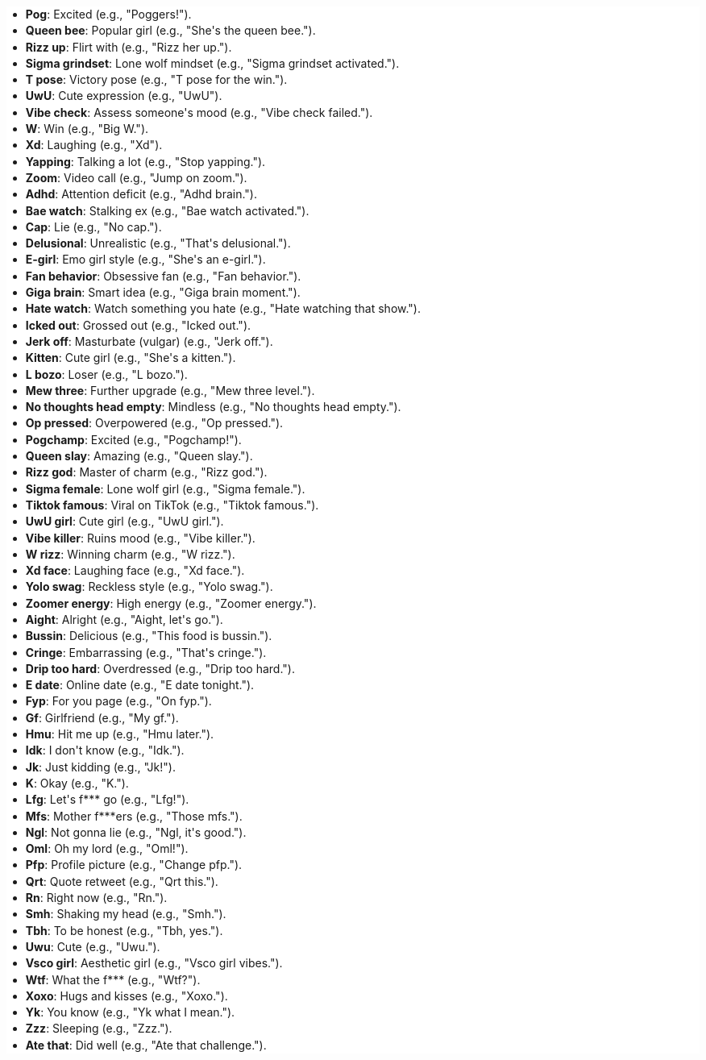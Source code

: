 - **Pog**: Excited (e.g., "Poggers!").
- **Queen bee**: Popular girl (e.g., "She's the queen bee.").
- **Rizz up**: Flirt with (e.g., "Rizz her up.").
- **Sigma grindset**: Lone wolf mindset (e.g., "Sigma grindset activated.").
- **T pose**: Victory pose (e.g., "T pose for the win.").
- **UwU**: Cute expression (e.g., "UwU").
- **Vibe check**: Assess someone's mood (e.g., "Vibe check failed.").
- **W**: Win (e.g., "Big W.").
- **Xd**: Laughing (e.g., "Xd").
- **Yapping**: Talking a lot (e.g., "Stop yapping.").
- **Zoom**: Video call (e.g., "Jump on zoom.").
- **Adhd**: Attention deficit (e.g., "Adhd brain.").
- **Bae watch**: Stalking ex (e.g., "Bae watch activated.").
- **Cap**: Lie (e.g., "No cap.").
- **Delusional**: Unrealistic (e.g., "That's delusional.").
- **E-girl**: Emo girl style (e.g., "She's an e-girl.").
- **Fan behavior**: Obsessive fan (e.g., "Fan behavior.").
- **Giga brain**: Smart idea (e.g., "Giga brain moment.").
- **Hate watch**: Watch something you hate (e.g., "Hate watching that show.").
- **Icked out**: Grossed out (e.g., "Icked out.").
- **Jerk off**: Masturbate (vulgar) (e.g., "Jerk off.").
- **Kitten**: Cute girl (e.g., "She's a kitten.").
- **L bozo**: Loser (e.g., "L bozo.").
- **Mew three**: Further upgrade (e.g., "Mew three level.").
- **No thoughts head empty**: Mindless (e.g., "No thoughts head empty.").
- **Op pressed**: Overpowered (e.g., "Op pressed.").
- **Pogchamp**: Excited (e.g., "Pogchamp!").
- **Queen slay**: Amazing (e.g., "Queen slay.").
- **Rizz god**: Master of charm (e.g., "Rizz god.").
- **Sigma female**: Lone wolf girl (e.g., "Sigma female.").
- **Tiktok famous**: Viral on TikTok (e.g., "Tiktok famous.").
- **UwU girl**: Cute girl (e.g., "UwU girl.").
- **Vibe killer**: Ruins mood (e.g., "Vibe killer.").
- **W rizz**: Winning charm (e.g., "W rizz.").
- **Xd face**: Laughing face (e.g., "Xd face.").
- **Yolo swag**: Reckless style (e.g., "Yolo swag.").
- **Zoomer energy**: High energy (e.g., "Zoomer energy.").
- **Aight**: Alright (e.g., "Aight, let's go.").
- **Bussin**: Delicious (e.g., "This food is bussin.").
- **Cringe**: Embarrassing (e.g., "That's cringe.").
- **Drip too hard**: Overdressed (e.g., "Drip too hard.").
- **E date**: Online date (e.g., "E date tonight.").
- **Fyp**: For you page (e.g., "On fyp.").
- **Gf**: Girlfriend (e.g., "My gf.").
- **Hmu**: Hit me up (e.g., "Hmu later.").
- **Idk**: I don't know (e.g., "Idk.").
- **Jk**: Just kidding (e.g., "Jk!").
- **K**: Okay (e.g., "K.").
- **Lfg**: Let's f*** go (e.g., "Lfg!").
- **Mfs**: Mother f***ers (e.g., "Those mfs.").
- **Ngl**: Not gonna lie (e.g., "Ngl, it's good.").
- **Oml**: Oh my lord (e.g., "Oml!").
- **Pfp**: Profile picture (e.g., "Change pfp.").
- **Qrt**: Quote retweet (e.g., "Qrt this.").
- **Rn**: Right now (e.g., "Rn.").
- **Smh**: Shaking my head (e.g., "Smh.").
- **Tbh**: To be honest (e.g., "Tbh, yes.").
- **Uwu**: Cute (e.g., "Uwu.").
- **Vsco girl**: Aesthetic girl (e.g., "Vsco girl vibes.").
- **Wtf**: What the f*** (e.g., "Wtf?").
- **Xoxo**: Hugs and kisses (e.g., "Xoxo.").
- **Yk**: You know (e.g., "Yk what I mean.").
- **Zzz**: Sleeping (e.g., "Zzz.").
- **Ate that**: Did well (e.g., "Ate that challenge.").